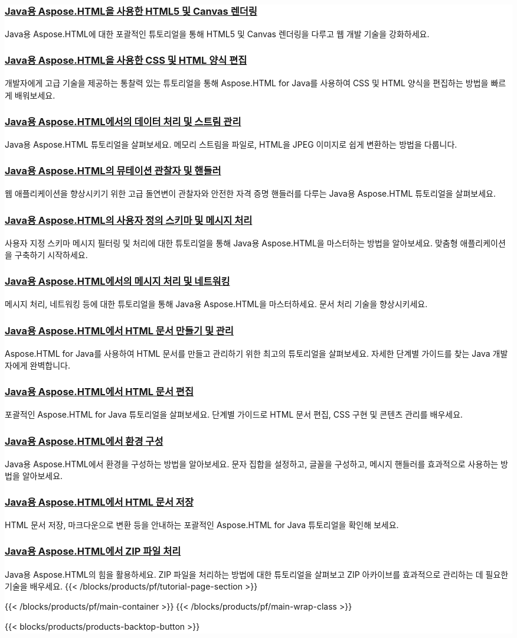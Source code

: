 ### [Java용 Aspose.HTML을 사용한 HTML5 및 Canvas 렌더링](./html5-canvas-rendering/)
Java용 Aspose.HTML에 대한 포괄적인 튜토리얼을 통해 HTML5 및 Canvas 렌더링을 다루고 웹 개발 기술을 강화하세요.
### [Java용 Aspose.HTML을 사용한 CSS 및 HTML 양식 편집](./css-html-form-editing/)
개발자에게 고급 기술을 제공하는 통찰력 있는 튜토리얼을 통해 Aspose.HTML for Java를 사용하여 CSS 및 HTML 양식을 편집하는 방법을 빠르게 배워보세요.
### [Java용 Aspose.HTML에서의 데이터 처리 및 스트림 관리](./data-handling-stream-management/)
Java용 Aspose.HTML 튜토리얼을 살펴보세요. 메모리 스트림을 파일로, HTML을 JPEG 이미지로 쉽게 변환하는 방법을 다룹니다.
### [Java용 Aspose.HTML의 뮤테이션 관찰자 및 핸들러](./mutation-observers-handlers/)
웹 애플리케이션을 향상시키기 위한 고급 돌연변이 관찰자와 안전한 자격 증명 핸들러를 다루는 Java용 Aspose.HTML 튜토리얼을 살펴보세요.
### [Java용 Aspose.HTML의 사용자 정의 스키마 및 메시지 처리](./custom-schema-message-handling/)
사용자 지정 스키마 메시지 필터링 및 처리에 대한 튜토리얼을 통해 Java용 Aspose.HTML을 마스터하는 방법을 알아보세요. 맞춤형 애플리케이션을 구축하기 시작하세요.
### [Java용 Aspose.HTML에서의 메시지 처리 및 네트워킹](./message-handling-networking/)
메시지 처리, 네트워킹 등에 대한 튜토리얼을 통해 Java용 Aspose.HTML을 마스터하세요. 문서 처리 기술을 향상시키세요.
### [Java용 Aspose.HTML에서 HTML 문서 만들기 및 관리](./creating-managing-html-documents/)
Aspose.HTML for Java를 사용하여 HTML 문서를 만들고 관리하기 위한 최고의 튜토리얼을 살펴보세요. 자세한 단계별 가이드를 찾는 Java 개발자에게 완벽합니다.
### [Java용 Aspose.HTML에서 HTML 문서 편집](./editing-html-documents/)
포괄적인 Aspose.HTML for Java 튜토리얼을 살펴보세요. 단계별 가이드로 HTML 문서 편집, CSS 구현 및 콘텐츠 관리를 배우세요.
### [Java용 Aspose.HTML에서 환경 구성](./configuring-environment/)
Java용 Aspose.HTML에서 환경을 구성하는 방법을 알아보세요. 문자 집합을 설정하고, 글꼴을 구성하고, 메시지 핸들러를 효과적으로 사용하는 방법을 알아보세요.
### [Java용 Aspose.HTML에서 HTML 문서 저장](./saving-html-documents/)
HTML 문서 저장, 마크다운으로 변환 등을 안내하는 포괄적인 Aspose.HTML for Java 튜토리얼을 확인해 보세요.
### [Java용 Aspose.HTML에서 ZIP 파일 처리](./handling-zip-files/)
Java용 Aspose.HTML의 힘을 활용하세요. ZIP 파일을 처리하는 방법에 대한 튜토리얼을 살펴보고 ZIP 아카이브를 효과적으로 관리하는 데 필요한 기술을 배우세요.
{{< /blocks/products/pf/tutorial-page-section >}}

{{< /blocks/products/pf/main-container >}}
{{< /blocks/products/pf/main-wrap-class >}}

{{< blocks/products/products-backtop-button >}}
